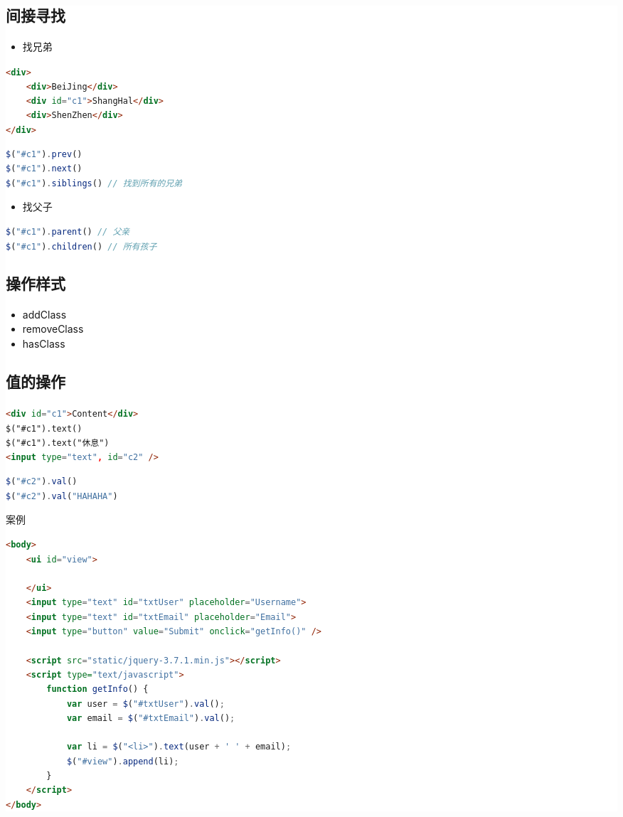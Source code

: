 ## 间接寻找
* 找兄弟
```html
<div>
	<div>BeiJing</div>
	<div id="c1">ShangHal</div>
	<div>ShenZhen</div>
</div>
```
```js
$("#c1").prev()
$("#c1").next()
$("#c1").siblings() // 找到所有的兄弟
```
* 找父子
```js
$("#c1").parent() // 父亲
$("#c1").children() // 所有孩子
```

## 操作样式
* addClass
* removeClass
* hasClass

## 值的操作
```html
<div id="c1">Content</div>
$("#c1").text()
$("#c1").text("休息")
<input type="text", id="c2" />
```
```js
$("#c2").val()
$("#c2").val("HAHAHA")
```

案例
```html
<body>
    <ui id="view">

    </ui>
    <input type="text" id="txtUser" placeholder="Username">
    <input type="text" id="txtEmail" placeholder="Email">
    <input type="button" value="Submit" onclick="getInfo()" />

    <script src="static/jquery-3.7.1.min.js"></script>
    <script type="text/javascript">
        function getInfo() {
            var user = $("#txtUser").val();
            var email = $("#txtEmail").val();

            var li = $("<li>").text(user + ' ' + email);
            $("#view").append(li);
        }
    </script>
</body>
```
